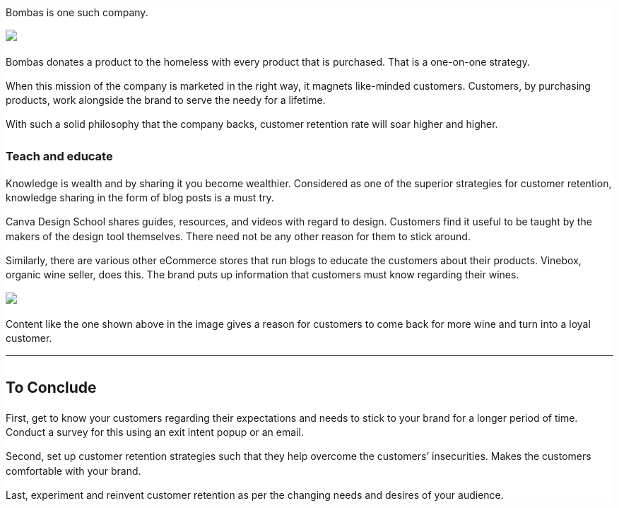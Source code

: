 Bombas is one such company.

  

![](https://raw.githubusercontent.com/retainful/site-images/master/the-complete-guide-to-improve-customer-retention-rate-on-your-woocommerce-store/13-use-brand-mission-for-customer-retention-bombas.png)


Bombas donates a product to the homeless with every product that is purchased. That is a one-on-one strategy.

When this mission of the company is marketed in the right way, it magnets like-minded customers. Customers, by purchasing products, work alongside the brand to serve the needy for a lifetime.

With such a solid philosophy that the company backs, customer retention rate will soar higher and higher.

### Teach and educate

Knowledge is wealth and by sharing it you become wealthier. Considered as one of the superior strategies for customer retention, knowledge sharing in the form of blog posts is a must try.

Canva Design School shares guides, resources, and videos with regard to design. Customers find it useful to be taught by the makers of the design tool themselves. There need not be any other reason for them to stick around.

Similarly, there are various other eCommerce stores that run blogs to educate the customers about their products. Vinebox, organic wine seller, does this. The brand puts up information that customers must know regarding their wines.

![](https://raw.githubusercontent.com/retainful/site-images/master/the-complete-guide-to-improve-customer-retention-rate-on-your-woocommerce-store/14-educate-with-content-for-customer-retention-vinebox.png)

Content like the one shown above in the image gives a reason for customers to come back for more wine and turn into a loyal customer.

---

## To Conclude

First, get to know your customers regarding their expectations and needs to stick to your brand for a longer period of time. Conduct a survey for this using an exit intent popup or an email.

Second, set up customer retention strategies such that they help overcome the customers’ insecurities. Makes the customers comfortable with your brand.

Last, experiment and reinvent customer retention as per the changing needs and desires of your audience.

